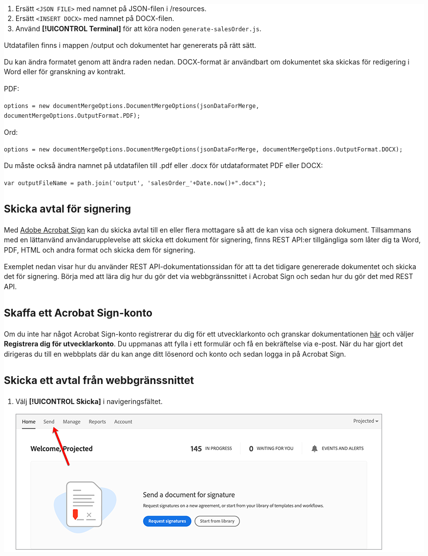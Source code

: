 1. Ersätt `<JSON FILE>` med namnet på JSON-filen i /resources.
1. Ersätt `<INSERT DOCX>` med namnet på DOCX-filen.
1. Använd **[!UICONTROL Terminal]** för att köra noden `generate-salesOrder.js`.

Utdatafilen finns i mappen /output och dokumentet har genererats på rätt sätt.

Du kan ändra formatet genom att ändra raden nedan. DOCX-format är användbart om dokumentet ska skickas för redigering i Word eller för granskning av kontrakt.

PDF:

```
options = new documentMergeOptions.DocumentMergeOptions(jsonDataForMerge,
documentMergeOptions.OutputFormat.PDF);
```

Ord:

```
options = new documentMergeOptions.DocumentMergeOptions(jsonDataForMerge, documentMergeOptions.OutputFormat.DOCX);
```

Du måste också ändra namnet på utdatafilen till .pdf eller .docx för utdataformatet PDF eller DOCX:

```
var outputFileName = path.join('output', 'salesOrder_'+Date.now()+".docx");
```

## Skicka avtal för signering

Med [Adobe Acrobat Sign](https://www.adobe.com/acrobat/business/sign.html) kan du skicka avtal till en eller flera mottagare så att de kan visa och signera dokument. Tillsammans med en lättanvänd användarupplevelse att skicka ett dokument för signering, finns REST API:er tillgängliga som låter dig ta Word, PDF, HTML och andra format och skicka dem för signering.

Exemplet nedan visar hur du använder REST API-dokumentationssidan för att ta det tidigare genererade dokumentet och skicka det för signering. Börja med att lära dig hur du gör det via webbgränssnittet i Acrobat Sign och sedan hur du gör det med REST API.

## Skaffa ett Acrobat Sign-konto

Om du inte har något Acrobat Sign-konto registrerar du dig för ett utvecklarkonto och granskar dokumentationen [här](https://developer.adobe.com/adobesign-api/) och väljer **Registrera dig för utvecklarkonto**. Du uppmanas att fylla i ett formulär och få en bekräftelse via e-post. När du har gjort det dirigeras du till en webbplats där du kan ange ditt lösenord och konto och sedan logga in på Acrobat Sign.

## Skicka ett avtal från webbgränssnittet

1. Välj **[!UICONTROL Skicka]** i navigeringsfältet.

   ![Skärmbild av fliken Skicka i Acrobat Sign](assets/automatelegal_28.png)
